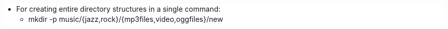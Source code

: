 * For creating entire directory structures in a single command:
  * mkdir -p music/{jazz,rock}/{mp3files,video,oggfiles}/new

